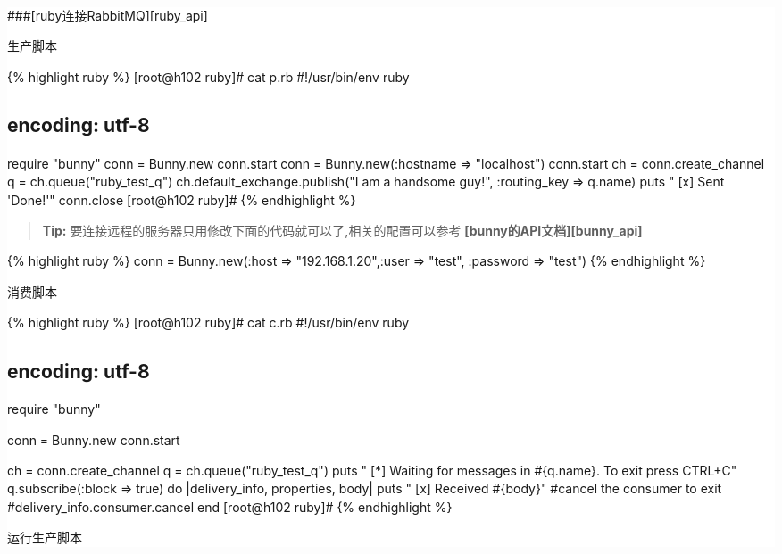 
###[ruby连接RabbitMQ][ruby_api]


生产脚本

{% highlight ruby %}
[root@h102 ruby]# cat p.rb 
#!/usr/bin/env ruby
## encoding: utf-8

require "bunny"
conn = Bunny.new
conn.start
conn = Bunny.new(:hostname => "localhost")
conn.start
ch   = conn.create_channel
q    = ch.queue("ruby_test_q")
ch.default_exchange.publish("I am a handsome guy!", :routing_key => q.name)
puts " [x] Sent 'Done!'"
conn.close
[root@h102 ruby]# 
{% endhighlight %}

> **Tip:** 要连接远程的服务器只用修改下面的代码就可以了,相关的配置可以参考 **[bunny的API文档][bunny_api]**

{% highlight ruby %}
conn = Bunny.new(:host => "192.168.1.20",:user => "test", :password => "test")
{% endhighlight %}

消费脚本

{% highlight ruby %}
[root@h102 ruby]# cat c.rb 
#!/usr/bin/env ruby
## encoding: utf-8

require "bunny"

conn = Bunny.new
conn.start

ch   = conn.create_channel
q    = ch.queue("ruby_test_q")
puts " [*] Waiting for messages in #{q.name}. To exit press CTRL+C"
q.subscribe(:block => true) do |delivery_info, properties, body|
	puts " [x] Received #{body}"
	#cancel the consumer to exit
	#delivery_info.consumer.cancel
	end
[root@h102 ruby]# 
{% endhighlight %}

运行生产脚本

